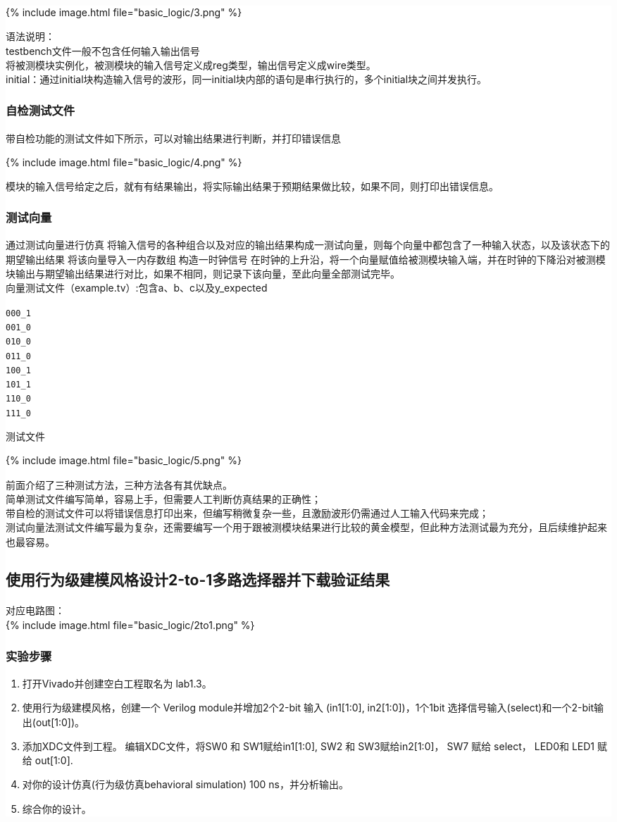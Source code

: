 {% include image.html file="basic_logic/3.png" %} 

语法说明：  
testbench文件一般不包含任何输入输出信号  
将被测模块实例化，被测模块的输入信号定义成reg类型，输出信号定义成wire类型。  
initial：通过initial块构造输入信号的波形，同一initial块内部的语句是串行执行的，多个initial块之间并发执行。

###  自检测试文件
带自检功能的测试文件如下所示，可以对输出结果进行判断，并打印错误信息

{% include image.html file="basic_logic/4.png" %} 

模块的输入信号给定之后，就有有结果输出，将实际输出结果于预期结果做比较，如果不同，则打印出错误信息。
### 测试向量
通过测试向量进行仿真
将输入信号的各种组合以及对应的输出结果构成一测试向量，则每个向量中都包含了一种输入状态，以及该状态下的期望输出结果
将该向量导入一内存数组
构造一时钟信号
在时钟的上升沿，将一个向量赋值给被测模块输入端，并在时钟的下降沿对被测模块输出与期望输出结果进行对比，如果不相同，则记录下该向量，至此向量全部测试完毕。  
向量测试文件（example.tv）:包含a、b、c以及y_expected  

	000_1
	001_0
	010_0
	011_0
	100_1
	101_1
	110_0
	111_0

测试文件

{% include image.html file="basic_logic/5.png" %} 

前面介绍了三种测试方法，三种方法各有其优缺点。  
简单测试文件编写简单，容易上手，但需要人工判断仿真结果的正确性；  
带自检的测试文件可以将错误信息打印出来，但编写稍微复杂一些，且激励波形仍需通过人工输入代码来完成；  
测试向量法测试文件编写最为复杂，还需要编写一个用于跟被测模块结果进行比较的黄金模型，但此种方法测试最为充分，且后续维护起来也最容易。  

## 使用行为级建模风格设计2-to-1多路选择器并下载验证结果
对应电路图：   
{% include image.html file="basic_logic/2to1.png" %} 
### 实验步骤
1. 打开Vivado并创建空白工程取名为 lab1.3。

2.	使用行为级建模风格，创建一个 Verilog module并增加2个2-bit 输入 (in1[1:0], in2[1:0])，1个1bit
选择信号输入(select)和一个2-bit输出(out[1:0])。

3. 添加XDC文件到工程。 编辑XDC文件，将SW0 和 SW1赋给in1[1:0], SW2 和 SW3赋给in2[1:0]， SW7 赋给 select， LED0和 LED1 赋给 out[1:0].

4. 对你的设计仿真(行为级仿真behavioral simulation) 100 ns，并分析输出。

5.   综合你的设计。
